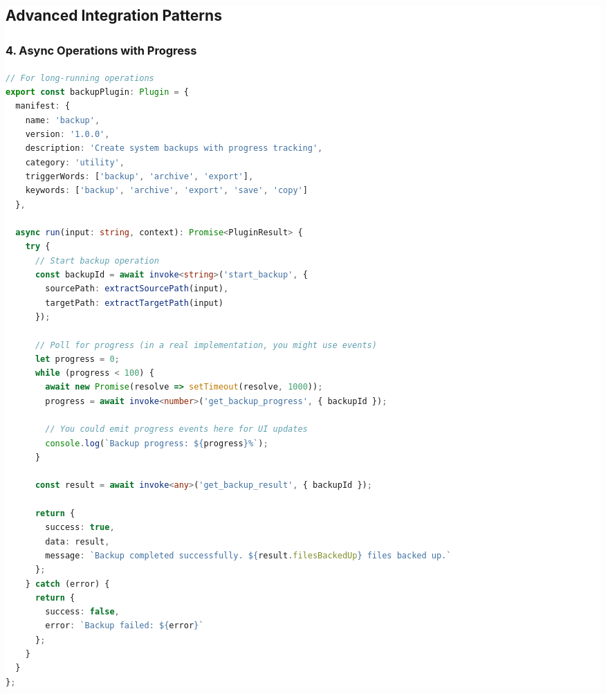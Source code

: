 ## Advanced Integration Patterns

### 4. Async Operations with Progress

```typescript
// For long-running operations
export const backupPlugin: Plugin = {
  manifest: {
    name: 'backup',
    version: '1.0.0',
    description: 'Create system backups with progress tracking',
    category: 'utility',
    triggerWords: ['backup', 'archive', 'export'],
    keywords: ['backup', 'archive', 'export', 'save', 'copy']
  },

  async run(input: string, context): Promise<PluginResult> {
    try {
      // Start backup operation
      const backupId = await invoke<string>('start_backup', {
        sourcePath: extractSourcePath(input),
        targetPath: extractTargetPath(input)
      });

      // Poll for progress (in a real implementation, you might use events)
      let progress = 0;
      while (progress < 100) {
        await new Promise(resolve => setTimeout(resolve, 1000));
        progress = await invoke<number>('get_backup_progress', { backupId });
        
        // You could emit progress events here for UI updates
        console.log(`Backup progress: ${progress}%`);
      }

      const result = await invoke<any>('get_backup_result', { backupId });
      
      return {
        success: true,
        data: result,
        message: `Backup completed successfully. ${result.filesBackedUp} files backed up.`
      };
    } catch (error) {
      return {
        success: false,
        error: `Backup failed: ${error}`
      };
    }
  }
};
```
